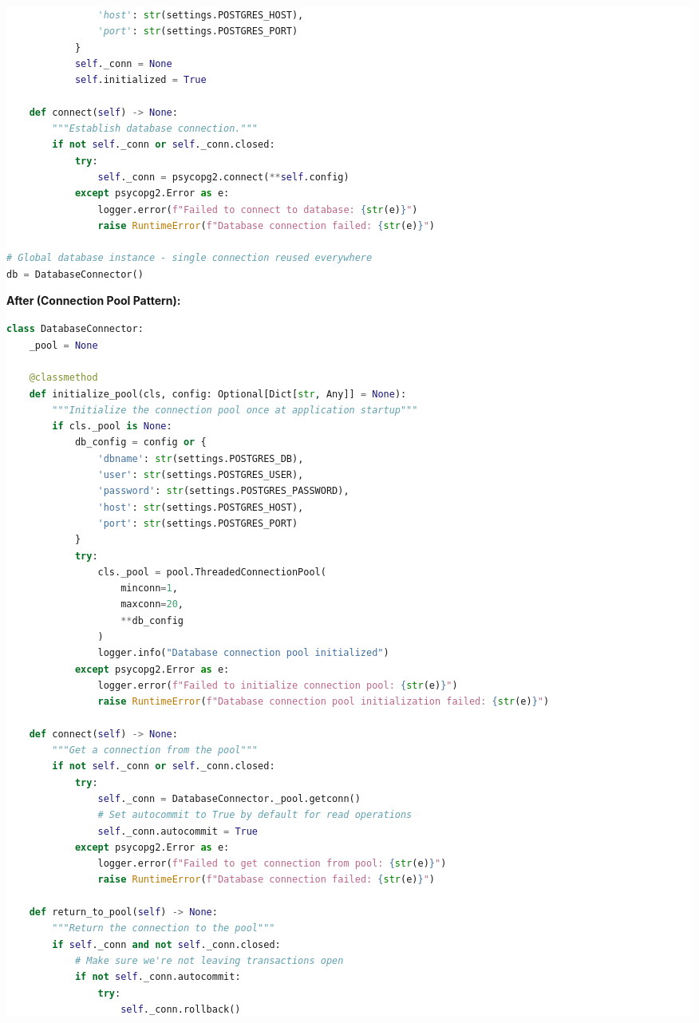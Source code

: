 ```python
                'host': str(settings.POSTGRES_HOST),
                'port': str(settings.POSTGRES_PORT)
            }
            self._conn = None
            self.initialized = True
    
    def connect(self) -> None:
        """Establish database connection."""
        if not self._conn or self._conn.closed:
            try:
                self._conn = psycopg2.connect(**self.config)
            except psycopg2.Error as e:
                logger.error(f"Failed to connect to database: {str(e)}")
                raise RuntimeError(f"Database connection failed: {str(e)}")

# Global database instance - single connection reused everywhere
db = DatabaseConnector()
```

**After (Connection Pool Pattern):**
```python
class DatabaseConnector:
    _pool = None

    @classmethod
    def initialize_pool(cls, config: Optional[Dict[str, Any]] = None):
        """Initialize the connection pool once at application startup"""
        if cls._pool is None:
            db_config = config or {
                'dbname': str(settings.POSTGRES_DB),
                'user': str(settings.POSTGRES_USER),
                'password': str(settings.POSTGRES_PASSWORD),
                'host': str(settings.POSTGRES_HOST),
                'port': str(settings.POSTGRES_PORT)
            }
            try:
                cls._pool = pool.ThreadedConnectionPool(
                    minconn=1,
                    maxconn=20,
                    **db_config
                )
                logger.info("Database connection pool initialized")
            except psycopg2.Error as e:
                logger.error(f"Failed to initialize connection pool: {str(e)}")
                raise RuntimeError(f"Database connection pool initialization failed: {str(e)}")
    
    def connect(self) -> None:
        """Get a connection from the pool"""
        if not self._conn or self._conn.closed:
            try:
                self._conn = DatabaseConnector._pool.getconn()
                # Set autocommit to True by default for read operations
                self._conn.autocommit = True
            except psycopg2.Error as e:
                logger.error(f"Failed to get connection from pool: {str(e)}")
                raise RuntimeError(f"Database connection failed: {str(e)}")

    def return_to_pool(self) -> None:
        """Return the connection to the pool"""
        if self._conn and not self._conn.closed:
            # Make sure we're not leaving transactions open
            if not self._conn.autocommit:
                try:
                    self._conn.rollback()
```